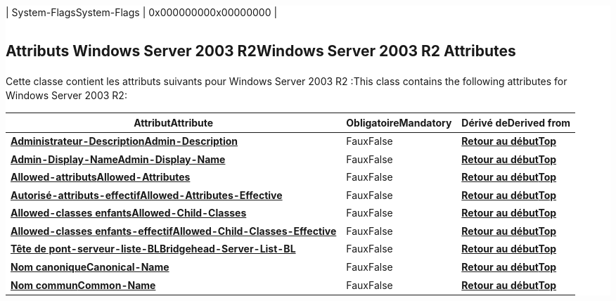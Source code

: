 | <span data-ttu-id="cffa9-145">System-Flags</span><span class="sxs-lookup"><span data-stu-id="cffa9-145">System-Flags</span></span>                | <span data-ttu-id="cffa9-146">0x00000000</span><span class="sxs-lookup"><span data-stu-id="cffa9-146">0x00000000</span></span>                                                                                                                       |



## <a name="windows-server-2003-r2-attributes"></a><span data-ttu-id="cffa9-147">Attributs Windows Server 2003 R2</span><span class="sxs-lookup"><span data-stu-id="cffa9-147">Windows Server 2003 R2 Attributes</span></span>

<span data-ttu-id="cffa9-148">Cette classe contient les attributs suivants pour Windows Server 2003 R2 :</span><span class="sxs-lookup"><span data-stu-id="cffa9-148">This class contains the following attributes for Windows Server 2003 R2:</span></span>



| <span data-ttu-id="cffa9-149">Attribut</span><span class="sxs-lookup"><span data-stu-id="cffa9-149">Attribute</span></span>                                                                   | <span data-ttu-id="cffa9-150">Obligatoire</span><span class="sxs-lookup"><span data-stu-id="cffa9-150">Mandatory</span></span> | <span data-ttu-id="cffa9-151">Dérivé de</span><span class="sxs-lookup"><span data-stu-id="cffa9-151">Derived from</span></span>                    |
|-----------------------------------------------------------------------------|-----------|---------------------------------|
| [<span data-ttu-id="cffa9-152">**Administrateur-Description**</span><span class="sxs-lookup"><span data-stu-id="cffa9-152">**Admin-Description**</span></span>](a-admindescription.md)                             | <span data-ttu-id="cffa9-153">Faux</span><span class="sxs-lookup"><span data-stu-id="cffa9-153">False</span></span>     | [<span data-ttu-id="cffa9-154">**Retour au début**</span><span class="sxs-lookup"><span data-stu-id="cffa9-154">**Top**</span></span>](c-top.md)<br/> |
| [<span data-ttu-id="cffa9-155">**Admin-Display-Name**</span><span class="sxs-lookup"><span data-stu-id="cffa9-155">**Admin-Display-Name**</span></span>](a-admindisplayname.md)                            | <span data-ttu-id="cffa9-156">Faux</span><span class="sxs-lookup"><span data-stu-id="cffa9-156">False</span></span>     | [<span data-ttu-id="cffa9-157">**Retour au début**</span><span class="sxs-lookup"><span data-stu-id="cffa9-157">**Top**</span></span>](c-top.md)<br/> |
| [<span data-ttu-id="cffa9-158">**Allowed-attributs**</span><span class="sxs-lookup"><span data-stu-id="cffa9-158">**Allowed-Attributes**</span></span>](a-allowedattributes.md)                           | <span data-ttu-id="cffa9-159">Faux</span><span class="sxs-lookup"><span data-stu-id="cffa9-159">False</span></span>     | [<span data-ttu-id="cffa9-160">**Retour au début**</span><span class="sxs-lookup"><span data-stu-id="cffa9-160">**Top**</span></span>](c-top.md)<br/> |
| [<span data-ttu-id="cffa9-161">**Autorisé-attributs-effectif**</span><span class="sxs-lookup"><span data-stu-id="cffa9-161">**Allowed-Attributes-Effective**</span></span>](a-allowedattributeseffective.md)        | <span data-ttu-id="cffa9-162">Faux</span><span class="sxs-lookup"><span data-stu-id="cffa9-162">False</span></span>     | [<span data-ttu-id="cffa9-163">**Retour au début**</span><span class="sxs-lookup"><span data-stu-id="cffa9-163">**Top**</span></span>](c-top.md)<br/> |
| [<span data-ttu-id="cffa9-164">**Allowed-classes enfants**</span><span class="sxs-lookup"><span data-stu-id="cffa9-164">**Allowed-Child-Classes**</span></span>](a-allowedchildclasses.md)                      | <span data-ttu-id="cffa9-165">Faux</span><span class="sxs-lookup"><span data-stu-id="cffa9-165">False</span></span>     | [<span data-ttu-id="cffa9-166">**Retour au début**</span><span class="sxs-lookup"><span data-stu-id="cffa9-166">**Top**</span></span>](c-top.md)<br/> |
| [<span data-ttu-id="cffa9-167">**Allowed-classes enfants-effectif**</span><span class="sxs-lookup"><span data-stu-id="cffa9-167">**Allowed-Child-Classes-Effective**</span></span>](a-allowedchildclasseseffective.md)   | <span data-ttu-id="cffa9-168">Faux</span><span class="sxs-lookup"><span data-stu-id="cffa9-168">False</span></span>     | [<span data-ttu-id="cffa9-169">**Retour au début**</span><span class="sxs-lookup"><span data-stu-id="cffa9-169">**Top**</span></span>](c-top.md)<br/> |
| [<span data-ttu-id="cffa9-170">**Tête de pont-serveur-liste-BL**</span><span class="sxs-lookup"><span data-stu-id="cffa9-170">**Bridgehead-Server-List-BL**</span></span>](a-bridgeheadserverlistbl.md)               | <span data-ttu-id="cffa9-171">Faux</span><span class="sxs-lookup"><span data-stu-id="cffa9-171">False</span></span>     | [<span data-ttu-id="cffa9-172">**Retour au début**</span><span class="sxs-lookup"><span data-stu-id="cffa9-172">**Top**</span></span>](c-top.md)<br/> |
| [<span data-ttu-id="cffa9-173">**Nom canonique**</span><span class="sxs-lookup"><span data-stu-id="cffa9-173">**Canonical-Name**</span></span>](a-canonicalname.md)                                   | <span data-ttu-id="cffa9-174">Faux</span><span class="sxs-lookup"><span data-stu-id="cffa9-174">False</span></span>     | [<span data-ttu-id="cffa9-175">**Retour au début**</span><span class="sxs-lookup"><span data-stu-id="cffa9-175">**Top**</span></span>](c-top.md)<br/> |
| [<span data-ttu-id="cffa9-176">**Nom commun**</span><span class="sxs-lookup"><span data-stu-id="cffa9-176">**Common-Name**</span></span>](a-cn.md)                                                 | <span data-ttu-id="cffa9-177">Faux</span><span class="sxs-lookup"><span data-stu-id="cffa9-177">False</span></span>     | [<span data-ttu-id="cffa9-178">**Retour au début**</span><span class="sxs-lookup"><span data-stu-id="cffa9-178">**Top**</span></span>](c-top.md)<br/> |